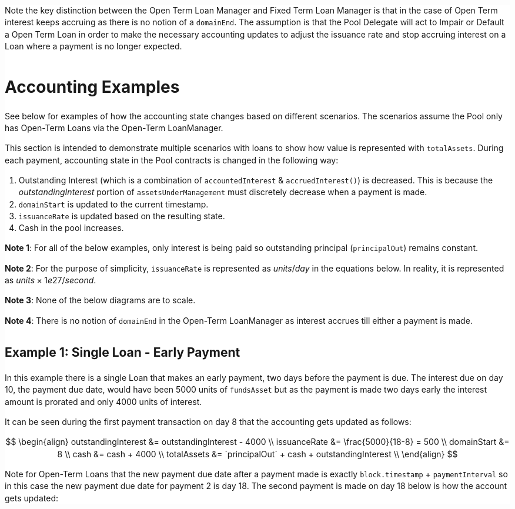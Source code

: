 Note the key distinction between the Open Term Loan Manager and Fixed Term Loan Manager is that in the case of Open Term interest keeps accruing as there is no notion of a `domainEnd`. The assumption is that the Pool Delegate will act to Impair or Default a Open Term Loan in order to make the necessary accounting updates to adjust the issuance rate and stop accruing interest on a Loan where a payment is no longer expected.

# Accounting Examples
See below for examples of how the accounting state changes based on different scenarios. The scenarios assume the Pool only has Open-Term Loans via the Open-Term LoanManager.

This section is intended to demonstrate multiple scenarios with loans to show how value is represented with `totalAssets`. During each payment, accounting state in the Pool contracts is changed in the following way:
1. Outstanding Interest (which is a combination of `accountedInterest` & `accruedInterest()`) is decreased. This is because the $outstandingInterest$ portion of `assetsUnderManagement` must discretely decrease when a payment is made.
2. `domainStart` is updated to the current timestamp.
3. `issuanceRate` is updated based on the resulting state.
4. Cash in the pool increases.

**Note 1**: For all of the below examples, only interest is being paid so outstanding principal (`principalOut`) remains constant.

**Note 2**: For the purpose of simplicity, `issuanceRate` is represented as $units/day$ in the equations below. In reality, it is represented as $units \times 1e27 / second$.

**Note 3**: None of the below diagrams are to scale.

**Note 4**: There is no notion of `domainEnd` in the Open-Term LoanManager as interest accrues till either a payment is made.

## Example 1: Single Loan - Early Payment

In this example there is a single Loan that makes an early payment, two days before the payment is due. The interest due on day 10, the payment due date, would have been 5000 units of `fundsAsset` but as the payment is made two days early the interest amount is prorated and only 4000 units of interest.

It can be seen during the first payment transaction on day 8 that the accounting gets updated as follows:

$$
\begin{align}
outstandingInterest &= outstandingInterest - 4000 \\
issuanceRate        &= \frac{5000}{18-8} = 500 \\
domainStart         &= 8 \\
cash                &= cash + 4000 \\
totalAssets         &= `principalOut` + cash + outstandingInterest \\
\end{align}
$$

Note for Open-Term Loans that the new payment due date after a payment made is exactly `block.timestamp` + `paymentInterval` so in this case the new payment due date for payment 2 is day 18. The second payment is made on day 18 below is how the account gets updated:
